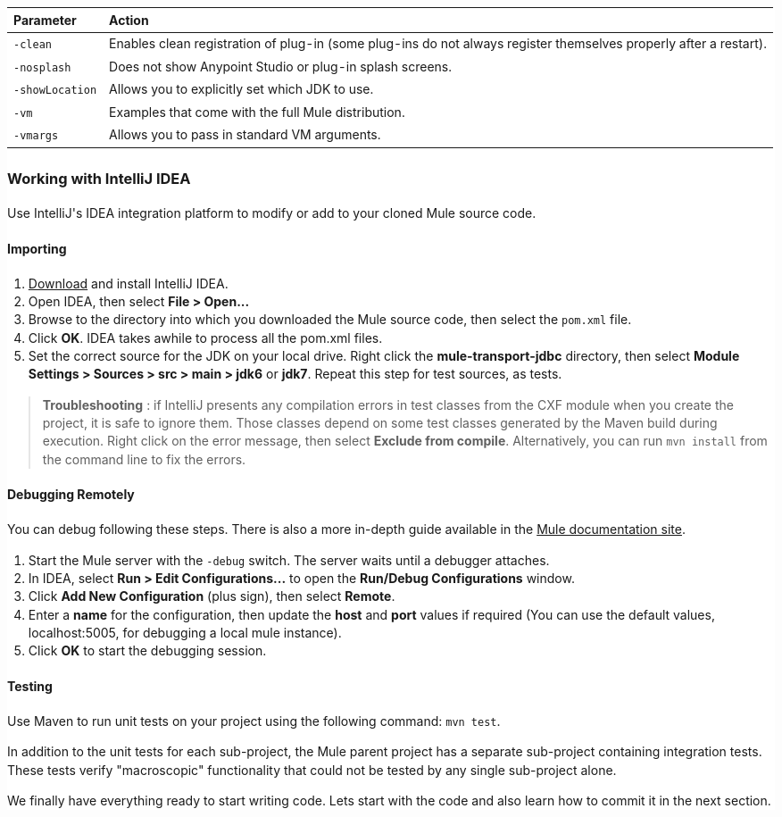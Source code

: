 | Parameter         | Action                                             |  
|:------------------|:---------------------------------------------------|  
| `-clean`          | Enables clean registration of plug-in (some plug-ins do not always register themselves properly after a restart). |
| `-nosplash`       | Does not show Anypoint Studio or plug-in splash screens.    |  
| `-showLocation`   | Allows you to explicitly set which JDK to use.      |  
| `-vm`             | Examples that come with the full Mule distribution. |
| `-vmargs`         | Allows you to pass in standard VM arguments.       |
 
### Working with IntelliJ IDEA

Use IntelliJ's IDEA integration platform to modify or add to your cloned Mule source code.

#### Importing

1. [Download](https://www.jetbrains.com/idea/download/) and install IntelliJ IDEA.
2. Open IDEA, then select **File > Open...**
3. Browse to the directory into which you downloaded the Mule source code, then select the `pom.xml` file. 
4. Click **OK**. IDEA takes awhile to process all the pom.xml files.
5. Set the correct source for the JDK on your local drive. Right click the **mule-transport-jdbc** directory, then select  **Module Settings > Sources > src > main > jdk6** or **jdk7**. Repeat this step for test sources, as tests.

> **Troubleshooting** : if IntelliJ presents any compilation errors in test classes from the CXF module when you create the project, it is safe to ignore them. Those classes depend on some test classes generated by the Maven build during execution. Right click on the error message, then select **Exclude from compile**.  Alternatively, you can run `mvn install` from the command line to fix the errors.

#### Debugging Remotely

You can debug following these steps. There is also a more in-depth guide available in the [Mule documentation site](https://developer.mulesoft.com/docs/display/current/Debugging).

1. Start the Mule server with the `-debug` switch. The server waits until a debugger attaches.
2. In IDEA, select **Run > Edit Configurations...** to open the **Run/Debug Configurations** window.
3. Click **Add New Configuration** (plus sign), then select **Remote**.
4. Enter a **name** for the configuration, then update the **host** and **port** values if required (You can use the default values, localhost:5005, for debugging a local mule instance).
5. Click **OK** to start the debugging session.

#### Testing

Use Maven to run unit tests on your project using the following command: `mvn test`.

In addition to the unit tests for each sub-project, the Mule parent project has a separate sub-project containing integration tests. These tests verify "macroscopic" functionality that could not be tested by any single sub-project alone.

We finally have everything ready to start writing code. Lets start with the code and also learn how to commit it in the next section.
